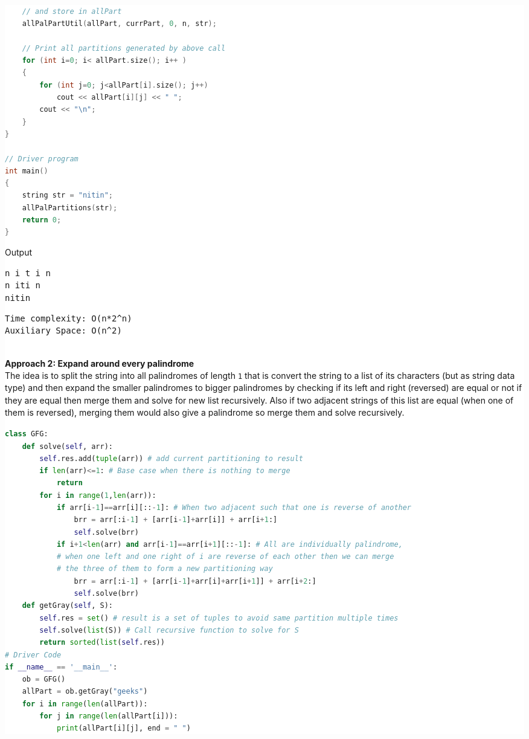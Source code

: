 ```cpp
	// and store in allPart
	allPalPartUtil(allPart, currPart, 0, n, str);

	// Print all partitions generated by above call
	for (int i=0; i< allPart.size(); i++ )
	{
		for (int j=0; j<allPart[i].size(); j++)
			cout << allPart[i][j] << " ";
		cout << "\n";
	}
}

// Driver program
int main()
{
	string str = "nitin";
	allPalPartitions(str);
	return 0;
}
```
Output<br />
<pre>
n i t i n 
n iti n 
nitin
</pre>
<pre>
Time complexity: O(n*2^n)
Auxiliary Space: O(n^2)
</pre>
<br />**Approach 2: Expand around every palindrome**<br />
The idea is to split the string into all palindromes of length `1` that is convert the string to a list of its characters (but as string data type) and then expand the smaller palindromes to bigger palindromes by checking if its left and right (reversed) are equal or not if they are equal then merge them and solve for new list recursively. Also if two adjacent strings of this list are equal (when one of them is reversed), merging them would also give a palindrome so merge them and solve recursively.<br />
```python
class GFG:
	def solve(self, arr):
		self.res.add(tuple(arr)) # add current partitioning to result
		if len(arr)<=1: # Base case when there is nothing to merge
			return
		for i in range(1,len(arr)):
			if arr[i-1]==arr[i][::-1]: # When two adjacent such that one is reverse of another
				brr = arr[:i-1] + [arr[i-1]+arr[i]] + arr[i+1:]
				self.solve(brr)
			if i+1<len(arr) and arr[i-1]==arr[i+1][::-1]: # All are individually palindrome,
			# when one left and one right of i are reverse of each other then we can merge
			# the three of them to form a new partitioning way
				brr = arr[:i-1] + [arr[i-1]+arr[i]+arr[i+1]] + arr[i+2:]
				self.solve(brr)
	def getGray(self, S):
		self.res = set() # result is a set of tuples to avoid same partition multiple times
		self.solve(list(S)) # Call recursive function to solve for S
		return sorted(list(self.res))
# Driver Code
if __name__ == '__main__':
	ob = GFG()
	allPart = ob.getGray("geeks")
	for i in range(len(allPart)):
		for j in range(len(allPart[i])):
			print(allPart[i][j], end = " ")
```
